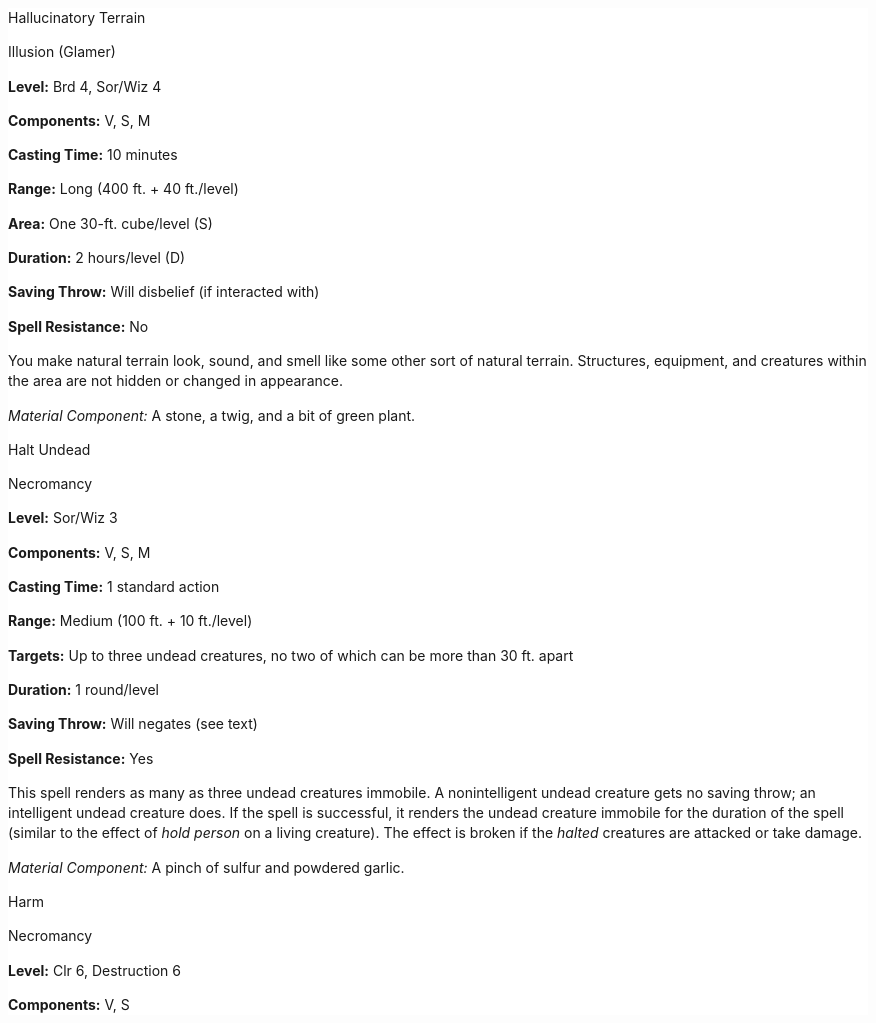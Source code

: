 Hallucinatory Terrain

Illusion (Glamer)

**Level:** Brd 4, Sor/Wiz 4

**Components:** V, S, M

**Casting Time:** 10 minutes

**Range:** Long (400 ft. + 40 ft./level)

**Area:** One 30-ft. cube/level (S)

**Duration:** 2 hours/level (D)

**Saving Throw:** Will disbelief (if interacted with)

**Spell Resistance:** No

You make natural terrain look, sound, and smell like some other sort of
natural terrain. Structures, equipment, and creatures within the area
are not hidden or changed in appearance.

*Material Component:* A stone, a twig, and a bit of green plant.

Halt Undead

Necromancy

**Level:** Sor/Wiz 3

**Components:** V, S, M

**Casting Time:** 1 standard action

**Range:** Medium (100 ft. + 10 ft./level)

**Targets:** Up to three undead creatures, no two of which can be more
than 30 ft. apart

**Duration:** 1 round/level

**Saving Throw:** Will negates (see text)

**Spell Resistance:** Yes

This spell renders as many as three undead creatures immobile. A
nonintelligent undead creature gets no saving throw; an intelligent
undead creature does. If the spell is successful, it renders the undead
creature immobile for the duration of the spell (similar to the effect
of *hold person* on a living creature). The effect is broken if the
*halted* creatures are attacked or take damage.

*Material Component:* A pinch of sulfur and powdered garlic.

Harm

Necromancy

**Level:** Clr 6, Destruction 6

**Components:** V, S
